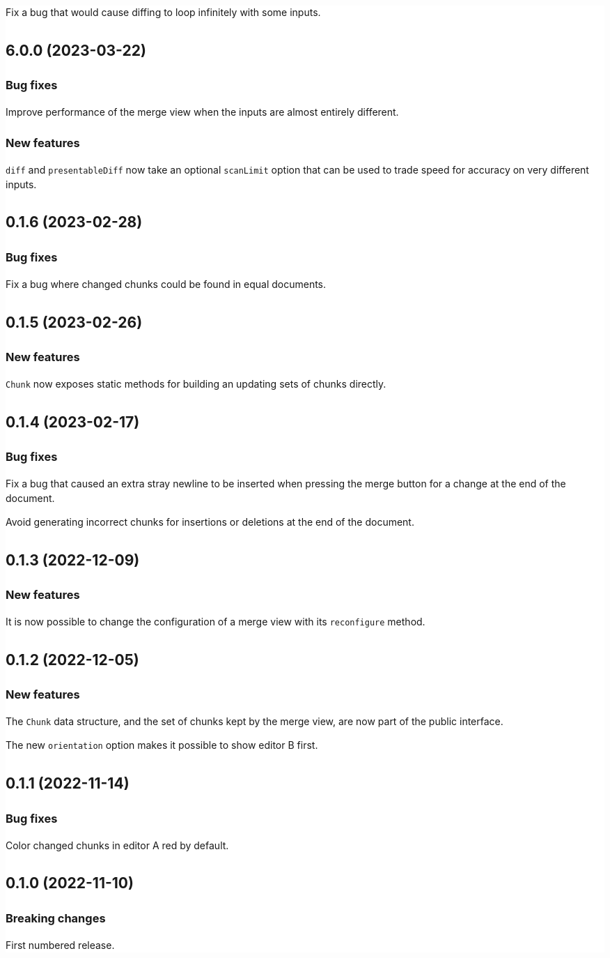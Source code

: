 Fix a bug that would cause diffing to loop infinitely with some inputs.

## 6.0.0 (2023-03-22)

### Bug fixes

Improve performance of the merge view when the inputs are almost entirely different.

### New features

`diff` and `presentableDiff` now take an optional `scanLimit` option that can be used to trade speed for accuracy on very different inputs.

## 0.1.6 (2023-02-28)

### Bug fixes

Fix a bug where changed chunks could be found in equal documents.

## 0.1.5 (2023-02-26)

### New features

`Chunk` now exposes static methods for building an updating sets of chunks directly.

## 0.1.4 (2023-02-17)

### Bug fixes

Fix a bug that caused an extra stray newline to be inserted when pressing the merge button for a change at the end of the document.

Avoid generating incorrect chunks for insertions or deletions at the end of the document.

## 0.1.3 (2022-12-09)

### New features

It is now possible to change the configuration of a merge view with its `reconfigure` method.

## 0.1.2 (2022-12-05)

### New features

The `Chunk` data structure, and the set of chunks kept by the merge view, are now part of the public interface.

The new `orientation` option makes it possible to show editor B first.

## 0.1.1 (2022-11-14)

### Bug fixes

Color changed chunks in editor A red by default.
## 0.1.0 (2022-11-10)

### Breaking changes

First numbered release.
